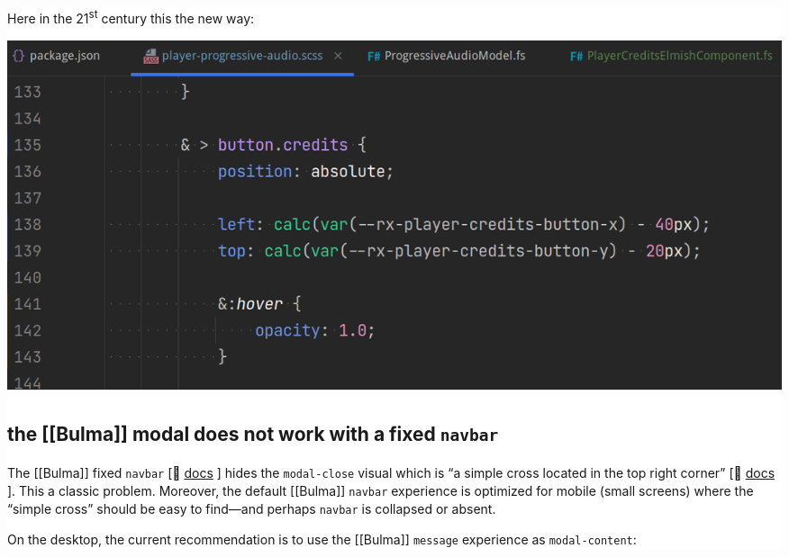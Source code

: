 Here in the 21<sup>st</sup> century this the new way:

![JetBrains Rider screenshot](../../image/day-path-2023-05-28-19-17-13.png)

## the [[Bulma]] modal does not work with a fixed `navbar`

The [[Bulma]] fixed `navbar` \[📖 [docs](https://bulma.io/documentation/components/navbar/#fixed-navbar) \] hides the `modal-close` visual which is “a simple cross located in the top right corner” \[📖 [docs](https://bulma.io/documentation/components/modal/) \]. This a classic problem. Moreover, the default [[Bulma]] `navbar` experience is optimized for mobile (small screens) where the “simple cross” should be easy to find—and perhaps `navbar` is collapsed or absent.

On the desktop, the current recommendation is to use the [[Bulma]] `message` experience as `modal-content`:
